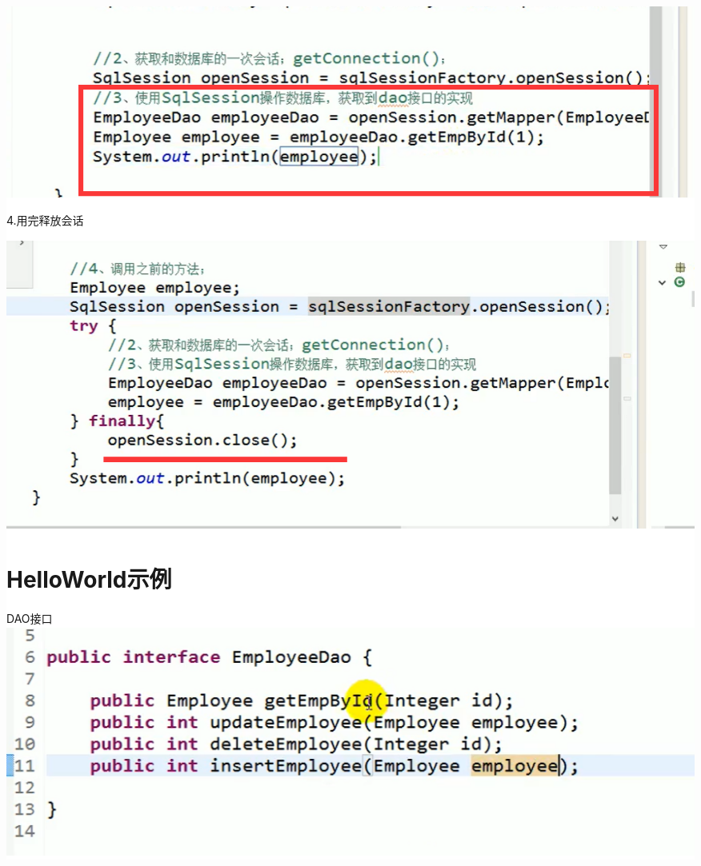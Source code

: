 ![](/static/2021-08-04-15-47-23.png)

4.用完释放会话

![](/static/2021-08-04-15-49-41.png)

# HelloWorld示例

DAO接口
![](/static/2021-08-04-16-04-25.png)
